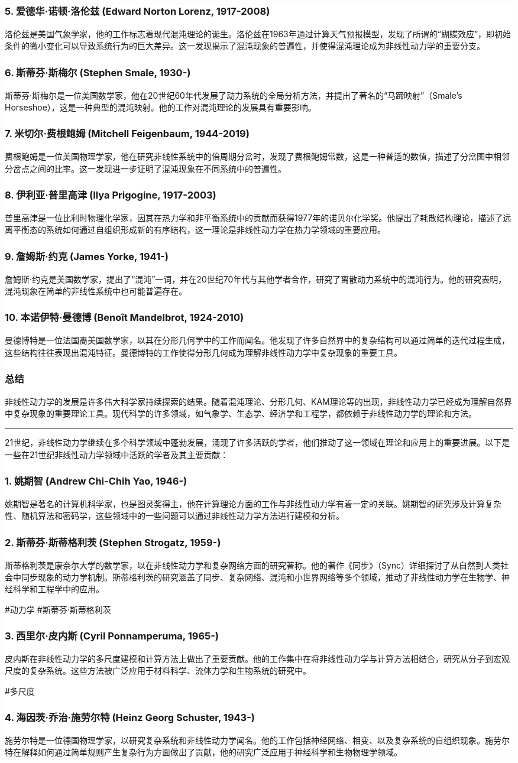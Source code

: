 ### 5. **爱德华·诺顿·洛伦兹 (Edward Norton Lorenz, 1917-2008)**
洛伦兹是美国气象学家，他的工作标志着<span class="red">现代混沌理论的诞生</span>。洛伦兹在<span class="red">1963年</span>通过计算天气预报模型，发现了所谓的“蝴蝶效应”，即初始条件的微小变化可以导致系统行为的巨大差异。这一发现揭示了混沌现象的普遍性，并使得混沌理论成为非线性动力学的重要分支。

### 6. **斯蒂芬·斯梅尔 (Stephen Smale, 1930-)**
斯蒂芬·斯梅尔是一位美国数学家，他在20世纪60年代发展了动力系统的全局分析方法，并提出了著名的<span class="red">“马蹄映射”（Smale’s Horseshoe）</span>，这是一种典型的混沌映射。他的工作对混沌理论的发展具有重要影响。

### 7. **米切尔·费根鲍姆 (Mitchell Feigenbaum, 1944-2019)**
费根鲍姆是一位美国物理学家，他在研究非线性系统中的<span class="red">倍周期分岔</span>时，发现了费根鲍姆常数，这是一种普适的数值，描述了<span class="red">分岔图</span>中相邻分岔点之间的比率。这一发现进一步证明了混沌现象在不同系统中的普遍性。

### 8. **伊利亚·普里高津 (Ilya Prigogine, 1917-2003)**
普里高津是一位比利时物理化学家，因其在热力学和非平衡系统中的贡献而获得1977年的诺贝尔化学奖。他提出了<span class="red">耗散结构理论</span>，描述了远离平衡态的系统如何通过自组织形成新的有序结构，这一理论是非线性动力学在热力学领域的重要应用。

### 9. **詹姆斯·约克 (James Yorke, 1941-)**
詹姆斯·约克是美国数学家，提出了“混沌”一词，并在20世纪70年代与其他学者合作，研究了<span class="red">离散动力系统</span>中的混沌行为。他的研究表明，混沌现象在简单的非线性系统中也可能普遍存在。

### 10. **本诺伊特·曼德博 (Benoît Mandelbrot, 1924-2010)**
曼德博特是一位法国裔美国数学家，以其在<span class="red">分形几何学</span>中的工作而闻名。他发现了许多自然界中的复杂结构可以通过简单的迭代过程生成，这些结构往往表现出混沌特征。曼德博特的工作使得分形几何成为理解非线性动力学中复杂现象的重要工具。

### 总结
非线性动力学的发展是许多伟大科学家持续探索的结果。随着混沌理论、分形几何、KAM理论等的出现，非线性动力学已经成为理解自然界中复杂现象的重要理论工具。现代科学的许多领域，如气象学、生态学、经济学和工程学，都依赖于非线性动力学的理论和方法。

---

21世纪，非线性动力学继续在多个科学领域中蓬勃发展，涌现了许多活跃的学者，他们推动了这一领域在理论和应用上的重要进展。以下是一些在21世纪非线性动力学领域中活跃的学者及其主要贡献：

### 1. **姚期智 (Andrew Chi-Chih Yao, 1946-)**
姚期智是著名的计算机科学家，也是图灵奖得主，他在计算理论方面的工作与非线性动力学有着一定的关联。姚期智的研究涉及计算复杂性、随机算法和密码学，这些领域中的一些问题可以通过非线性动力学方法进行建模和分析。

### 2. **斯蒂芬·斯蒂格利茨 (Stephen Strogatz, 1959-)**
斯蒂格利茨是康奈尔大学的数学家，以在非线性动力学和复杂网络方面的研究著称。他的著作《同步》（Sync）详细探讨了<span class="red">从自然到人类社会中同步现象的动力学机制</span>。斯蒂格利茨的研究涵盖了同步、复杂网络、混沌和小世界网络等多个领域，推动了非线性动力学在生物学、神经科学和工程学中的应用。

#动力学
#斯蒂芬·斯蒂格利茨

### 3. **西里尔·皮内斯 (Cyril Ponnamperuma, 1965-)**
皮内斯在非线性动力学的<span class="red">多尺度建模和计算方法</span>上做出了重要贡献。他的工作集中在将非线性动力学与计算方法相结合，研究从分子到宏观尺度的复杂系统。这些方法被广泛应用于材料科学、流体力学和生物系统的研究中。

#多尺度

### 4. **海因茨·乔治·施劳尔特 (Heinz Georg Schuster, 1943-)**
施劳尔特是一位德国物理学家，以研究复杂系统和非线性动力学闻名。他的工作包括神经网络、相变、以及复杂系统的自组织现象。施劳尔特在解释如何通过简单规则产生复杂行为方面做出了贡献，他的研究广泛应用于神经科学和生物物理学领域。
